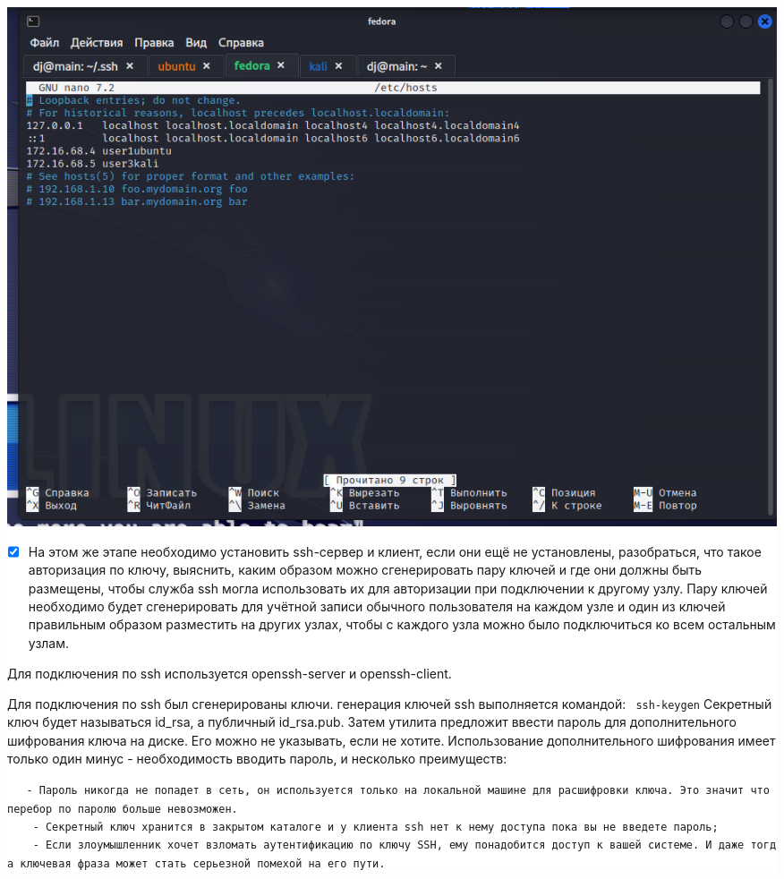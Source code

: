 ![Alt text](image-28.png)



- [x] На этом же этапе необходимо установить ssh-сервер и клиент, если они ещё не установлены, 
разобраться, что такое авторизация по ключу, выяснить, каким образом можно сгенерировать 
пару ключей и где они должны быть размещены, чтобы служба ssh могла использовать их для 
авторизации при подключении к другому узлу. Пару ключей необходимо будет сгенерировать 
для учётной записи обычного пользователя на каждом узле и один из ключей правильным 
образом разместить на других узлах, чтобы с каждого узла можно было подключиться ко всем 
остальным узлам.


Для подключения по ssh используется openssh-server и openssh-client.




Для подключения по ssh был сгенерированы ключи.
   генерация ключей ssh выполняется командой: ` ssh-keygen`
   Секретный ключ будет называться id_rsa, а публичный id_rsa.pub.
   Затем утилита предложит ввести пароль для дополнительного шифрования ключа на диске. Его можно не указывать, если не хотите. Использование дополнительного шифрования имеет только один минус - необходимость вводить пароль, и несколько преимуществ:

       - Пароль никогда не попадет в сеть, он используется только на локальной машине для расшифровки ключа. Это значит что перебор по паролю больше невозможен.
        - Секретный ключ хранится в закрытом каталоге и у клиента ssh нет к нему доступа пока вы не введете пароль;
        - Если злоумышленник хочет взломать аутентификацию по ключу SSH, ему понадобится доступ к вашей системе. И даже тогда ключевая фраза может стать серьезной помехой на его пути.